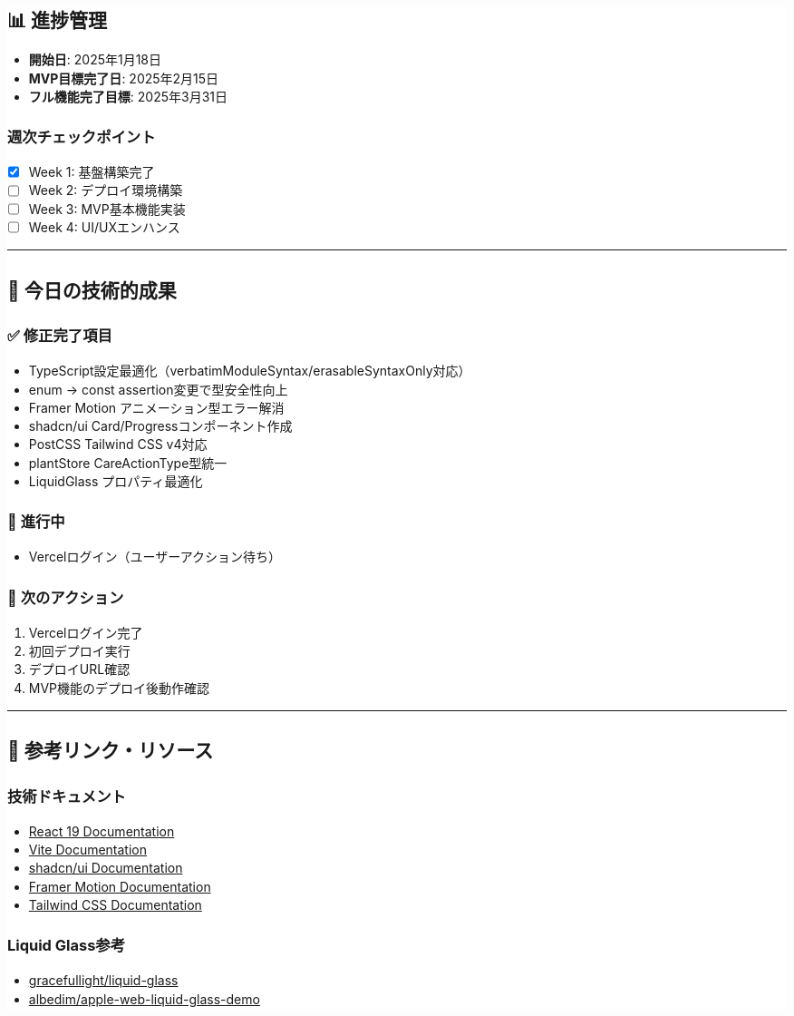 ## 📊 進捗管理

- **開始日**: 2025年1月18日
- **MVP目標完了日**: 2025年2月15日
- **フル機能完了目標**: 2025年3月31日

### 週次チェックポイント
- [x] Week 1: 基盤構築完了
- [ ] Week 2: デプロイ環境構築
- [ ] Week 3: MVP基本機能実装
- [ ] Week 4: UI/UXエンハンス

---

## 📝 **今日の技術的成果**
### ✅ 修正完了項目
- TypeScript設定最適化（verbatimModuleSyntax/erasableSyntaxOnly対応）
- enum → const assertion変更で型安全性向上
- Framer Motion アニメーション型エラー解消
- shadcn/ui Card/Progressコンポーネント作成
- PostCSS Tailwind CSS v4対応
- plantStore CareActionType型統一
- LiquidGlass プロパティ最適化

### 🚧 **進行中**
- Vercelログイン（ユーザーアクション待ち）

### 🎯 **次のアクション**
1. Vercelログイン完了
2. 初回デプロイ実行
3. デプロイURL確認
4. MVP機能のデプロイ後動作確認

---

## 🔗 参考リンク・リソース

### 技術ドキュメント
- [React 19 Documentation](https://react.dev/)
- [Vite Documentation](https://vitejs.dev/)
- [shadcn/ui Documentation](https://ui.shadcn.com/)
- [Framer Motion Documentation](https://www.framer.com/motion/)
- [Tailwind CSS Documentation](https://tailwindcss.com/)

### Liquid Glass参考
- [gracefullight/liquid-glass](https://github.com/gracefullight/liquid-glass)
- [albedim/apple-web-liquid-glass-demo](https://github.com/albedim/apple-web-liquid-glass-demo)
